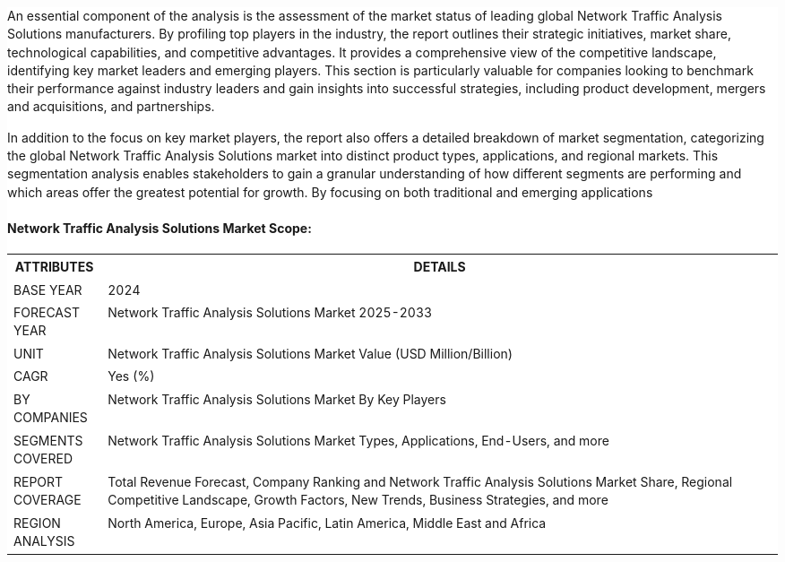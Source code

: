 An essential component of the analysis is the assessment of the market status of leading global Network Traffic Analysis Solutions manufacturers. By profiling top players in the industry, the report outlines their strategic initiatives, market share, technological capabilities, and competitive advantages. It provides a comprehensive view of the competitive landscape, identifying key market leaders and emerging players. This section is particularly valuable for companies looking to benchmark their performance against industry leaders and gain insights into successful strategies, including product development, mergers and acquisitions, and partnerships.

In addition to the focus on key market players, the report also offers a detailed breakdown of market segmentation, categorizing the global Network Traffic Analysis Solutions market into distinct product types, applications, and regional markets. This segmentation analysis enables stakeholders to gain a granular understanding of how different segments are performing and which areas offer the greatest potential for growth. By focusing on both traditional and emerging applications

<h4>Network Traffic Analysis Solutions Market Scope:</h4>
<table>
<tr>
<th>ATTRIBUTES</th>
<th>DETAILS</th>
</tr>
<tr>
<td>BASE YEAR</td>
<td>2024</td>
</tr>
<tr>
<td>FORECAST YEAR</td>
<td>Network Traffic Analysis Solutions Market 2025-2033</td>
</tr>
<tr>
<td>UNIT</td>
<td>Network Traffic Analysis Solutions Market Value (USD Million/Billion)</td>
<tr>
<td>CAGR</td>
<td>Yes (%)</td>
</tr>
</tr>
<tr>
<td>BY COMPANIES</td>
<td>Network Traffic Analysis Solutions Market By Key Players</td>
</tr>
<tr>
<td>SEGMENTS COVERED</td>
<td>Network Traffic Analysis Solutions Market Types, Applications, End-Users, and more</td>
</tr>
<tr>
<td>REPORT COVERAGE</td>
<td>Total Revenue Forecast, Company Ranking and Network Traffic Analysis Solutions Market Share, Regional Competitive Landscape, Growth Factors, New Trends, Business Strategies, and more</td>
</tr>
<tr>
<td>REGION ANALYSIS</td>
<td>North America, Europe, Asia Pacific, Latin America, Middle East and Africa</td>
</tr>
</table>
